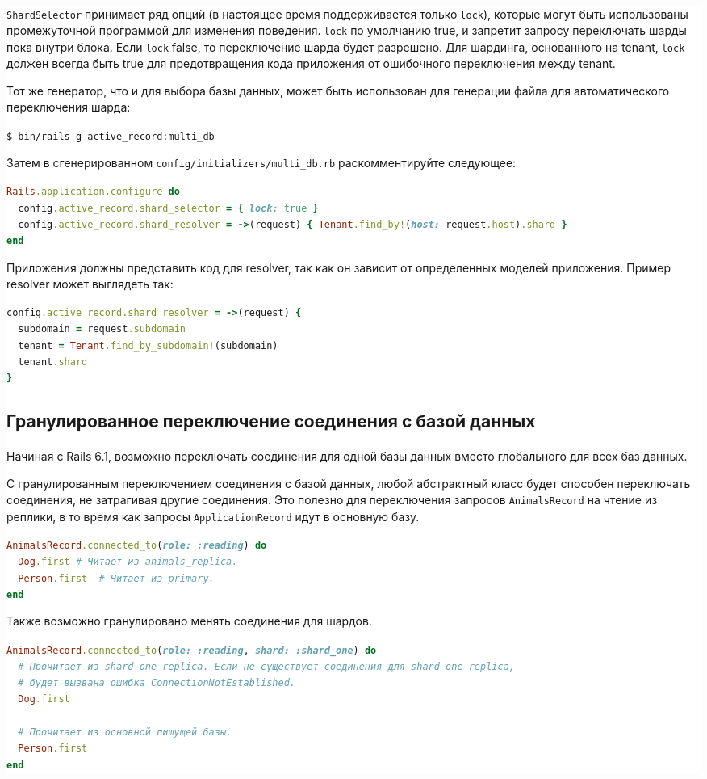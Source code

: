`ShardSelector` принимает ряд опций (в настоящее время поддерживается только `lock`), которые могут быть использованы промежуточной программой для изменения поведения. `lock` по умолчанию true, и запретит запросу переключать шарды пока внутри блока. Если `lock` false, то переключение шарда будет разрешено.
Для шардинга, основанного на tenant, `lock` должен всегда быть true для предотвращения кода приложения от ошибочного переключения между tenant.

Тот же генератор, что и для выбора базы данных, может быть использован для генерации файла для автоматического переключения шарда:

```bash
$ bin/rails g active_record:multi_db
```

Затем в сгенерированном `config/initializers/multi_db.rb` раскомментируйте следующее:

```ruby
Rails.application.configure do
  config.active_record.shard_selector = { lock: true }
  config.active_record.shard_resolver = ->(request) { Tenant.find_by!(host: request.host).shard }
end
```

Приложения должны представить код для resolver, так как он зависит от определенных моделей приложения. Пример resolver может выглядеть так:

```ruby
config.active_record.shard_resolver = ->(request) {
  subdomain = request.subdomain
  tenant = Tenant.find_by_subdomain!(subdomain)
  tenant.shard
}
```

## Гранулированное переключение соединения с базой данных

Начиная с Rails 6.1, возможно переключать соединения для одной базы данных вместо глобального для всех баз данных.

С гранулированным переключением соединения с базой данных, любой абстрактный класс будет способен переключать соединения, не затрагивая другие соединения. Это полезно для переключения запросов `AnimalsRecord` на чтение из реплики, в то время как запросы `ApplicationRecord` идут в основную базу.

```ruby
AnimalsRecord.connected_to(role: :reading) do
  Dog.first # Читает из animals_replica.
  Person.first  # Читает из primary.
end
```

Также возможно гранулировано менять соединения для шардов.

```ruby
AnimalsRecord.connected_to(role: :reading, shard: :shard_one) do
  # Прочитает из shard_one_replica. Если не существует соединения для shard_one_replica,
  # будет вызвана ошибка ConnectionNotEstablished.
  Dog.first

  # Прочитает из основной пишущей базы.
  Person.first
end
```
